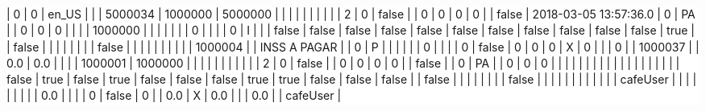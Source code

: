 |         0          |     0      | en\_US |                       |                 |       5000034        |      1000000       | 5000000  |          |                            |                  |                         |          |             |                             |                            |                       |        2        |             0             |              false               |              |            0             |                  0                  |                  0                   |       0       |                        |            false             | 2018-03-05 13:57:36.0 |   0   |         PA         |                    |         0         |         0          |       0        |                   |                  |                  |        1000000        |            |                         |                  |                  |                |                     |          0           |                      |         |                       |        0        |            I            |                                |                 |    false    |  false  |       false        |    false    |   false    |      false      |            false            |    false    |          false          |      false      |           false            |    true    |                  |      false      |     |      |                    |                |                             |                               |                                  |          false          |                   |                        |              |              |         |                   |                                |      |                      |    1000004     |           |                      INSS A PAGAR                       |                                                         |      0       |         P          |                    |                            |                          |                          |                      |        0        |               |                 |                         |             0             |     false     |    0    |             0             |         0         |         X         |         0         |                                                    |               |        0        |     |        1000037        |
|        0.0         |    0.0     |        |                       |                 |       1000001        |      1000000       |          |          |                            |                  |                         |          |             |                             |                            |                       |        2        |             0             |              false               |              |            0             |                  0                  |                  0                   |       0       |                        |            false             |                       |   0   |         PA         |                    |         0         |         0          |       0        |                   |                  |                  |                       |            |                         |                  |                  |                |                     |                      |                      |         |                       |                 |                         |                                |                 |    false    |  true   |       false        |    true     |   false    |      false      |            false            |    true     |          true           |      false      |           false            |   false    |                  |      false      |     |      |                    |                |                             |                               |                                  |          false          |                   |                        |              |              |         |                   |                                |      |                      |                |           |                        cafeUser                         |                                                         |              |                    |                    |                            |                          |                          |                      |       0.0       |               |                 |                         |             0             |     false     |    0    |                           |        0.0        |         X         |        0.0        |                                                    |               |       0.0       |     |       cafeUser        |